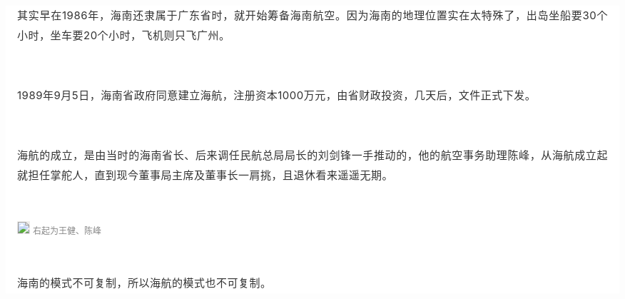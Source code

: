 <p style="max-width: 100%;min-height: 1em;caret-color: rgb(51, 51, 51);color: rgb(51, 51, 51);text-align: justify;margin-left: 16px;margin-right: 16px;line-height: 2em;">
<span style="max-width: 100%;font-size: 15px;letter-spacing: 0.5px;box-sizing: border-box !important;word-wrap: break-word !important;">
          其实早在1986年，海南还隶属于广东省时，就开始筹备海南航空。因为海南的地理位置实在太特殊了，出岛坐船要30个小时，坐车要20个小时，飞机则只飞广州。
         </span>
</p>
<p style="max-width: 100%;min-height: 1em;caret-color: rgb(51, 51, 51);color: rgb(51, 51, 51);text-align: justify;margin-left: 16px;margin-right: 16px;line-height: 2em;">
<span style="max-width: 100%;font-size: 15px;letter-spacing: 0.5px;box-sizing: border-box !important;word-wrap: break-word !important;">
<br style="max-width: 100%;box-sizing: border-box !important;word-wrap: break-word !important;"/>
</span>
</p>
<p style="max-width: 100%;min-height: 1em;caret-color: rgb(51, 51, 51);color: rgb(51, 51, 51);text-align: justify;margin-left: 16px;margin-right: 16px;line-height: 2em;">
<span style="max-width: 100%;font-size: 15px;letter-spacing: 0.5px;box-sizing: border-box !important;word-wrap: break-word !important;">
          1989年9月5日，海南省政府同意建立海航，注册资本1000万元，由省财政投资，几天后，文件正式下发。
         </span>
</p>
<p style="max-width: 100%;min-height: 1em;caret-color: rgb(51, 51, 51);color: rgb(51, 51, 51);text-align: justify;margin-left: 16px;margin-right: 16px;line-height: 2em;">
<span style="max-width: 100%;font-size: 15px;letter-spacing: 0.5px;box-sizing: border-box !important;word-wrap: break-word !important;">
<br style="max-width: 100%;box-sizing: border-box !important;word-wrap: break-word !important;"/>
</span>
</p>
<p style="max-width: 100%;min-height: 1em;caret-color: rgb(51, 51, 51);color: rgb(51, 51, 51);text-align: justify;margin-left: 16px;margin-right: 16px;line-height: 2em;">
<span style="max-width: 100%;font-size: 15px;letter-spacing: 0.5px;box-sizing: border-box !important;word-wrap: break-word !important;">
          海航的成立，是由当时的海南省长、后来调任民航总局局长的刘剑锋一手推动的，他的航空事务助理陈峰，从海航成立起就担任掌舵人，直到现今董事局主席及董事长一肩挑，且退休看来遥遥无期。
         </span>
</p>
<p style="max-width: 100%;min-height: 1em;caret-color: rgb(51, 51, 51);color: rgb(51, 51, 51);text-align: justify;margin-left: 16px;margin-right: 16px;">
<span style="max-width: 100%;font-size: 15px;letter-spacing: 0.5px;box-sizing: border-box !important;word-wrap: break-word !important;">
<br style="max-width: 100%;box-sizing: border-box !important;word-wrap: break-word !important;"/>
</span>
</p>
<p style="max-width: 100%;min-height: 1em;caret-color: rgb(51, 51, 51);color: rgb(51, 51, 51);text-align: justify;margin-left: 16px;margin-right: 16px;">
<img class="" data-backh="444" data-backw="524" data-before-oversubscription-url="https://mmbiz.qpic.cn/mmbiz_png/gwuzKx9xc4ybR10O4lW9gp5bNmD3HwG4OntVYKuAiaZnPuCLZIAPfDJqPvqKSkQcMNA1uspWSolIvbyovLiclUVw/640?wx_fmt=png" data-copyright="0" data-cropselx1="0" data-cropselx2="558" data-cropsely1="0" data-cropsely2="249" data-ratio="0.6906474820143885" data-s="300,640" data-src="" data-type="png" data-w="695" src="{{ '/img/gwuzKx9xc4ybR10O4lW9gp5bNmD3HwG4OntVYKuAiaZnPuCLZIAPfDJqPvqKSkQcMNA1uspWSolIvbyovLiclUVw.png' | prepend: site.img | replace: '//','/' }}" style="background-color: rgb(238, 237, 235);border: 1px solid rgb(238, 237, 235);background-size: 22px;height: auto;width: 100%;box-sizing: border-box !important;word-wrap: break-word !important;background-position: center center;background-repeat: no-repeat no-repeat;" width="558px"/>
<span style="max-width: 100%;font-size: 12px;letter-spacing: normal;color: rgb(136, 136, 136);box-sizing: border-box !important;word-wrap: break-word !important;">
          右起为王健、陈峰
         </span>
</p>
<p style="max-width: 100%;min-height: 1em;caret-color: rgb(51, 51, 51);color: rgb(51, 51, 51);text-align: justify;margin-left: 16px;margin-right: 16px;">
<span style="max-width: 100%;font-size: 15px;letter-spacing: 0.5px;box-sizing: border-box !important;word-wrap: break-word !important;">
<br style="max-width: 100%;box-sizing: border-box !important;word-wrap: break-word !important;"/>
</span>
</p>
<p style="max-width: 100%;min-height: 1em;caret-color: rgb(51, 51, 51);color: rgb(51, 51, 51);text-align: justify;margin-left: 16px;margin-right: 16px;line-height: 2em;">
<span style="max-width: 100%;font-size: 15px;letter-spacing: 0.5px;box-sizing: border-box !important;word-wrap: break-word !important;">
          海南的模式不可复制，所以海航的模式也不可复制。
         </span>